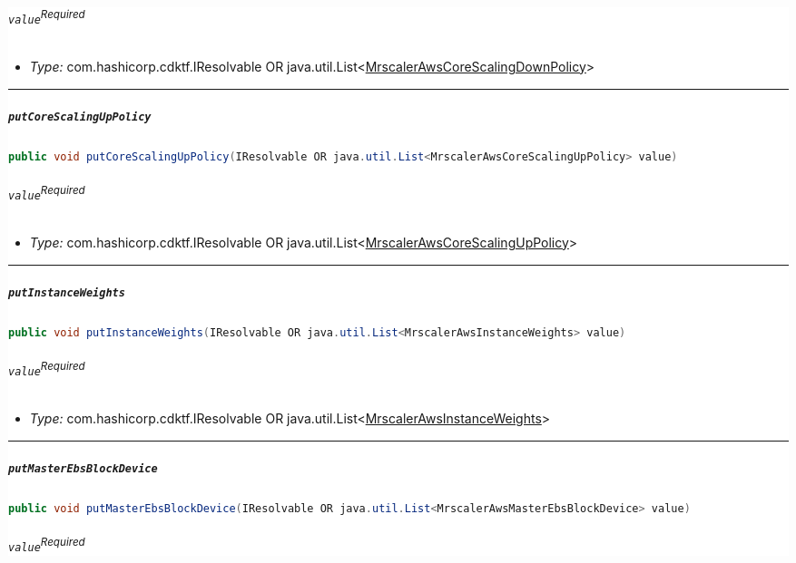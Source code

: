 ###### `value`<sup>Required</sup> <a name="value" id="@cdktf/provider-spotinst.mrscalerAws.MrscalerAws.putCoreScalingDownPolicy.parameter.value"></a>

- *Type:* com.hashicorp.cdktf.IResolvable OR java.util.List<<a href="#@cdktf/provider-spotinst.mrscalerAws.MrscalerAwsCoreScalingDownPolicy">MrscalerAwsCoreScalingDownPolicy</a>>

---

##### `putCoreScalingUpPolicy` <a name="putCoreScalingUpPolicy" id="@cdktf/provider-spotinst.mrscalerAws.MrscalerAws.putCoreScalingUpPolicy"></a>

```java
public void putCoreScalingUpPolicy(IResolvable OR java.util.List<MrscalerAwsCoreScalingUpPolicy> value)
```

###### `value`<sup>Required</sup> <a name="value" id="@cdktf/provider-spotinst.mrscalerAws.MrscalerAws.putCoreScalingUpPolicy.parameter.value"></a>

- *Type:* com.hashicorp.cdktf.IResolvable OR java.util.List<<a href="#@cdktf/provider-spotinst.mrscalerAws.MrscalerAwsCoreScalingUpPolicy">MrscalerAwsCoreScalingUpPolicy</a>>

---

##### `putInstanceWeights` <a name="putInstanceWeights" id="@cdktf/provider-spotinst.mrscalerAws.MrscalerAws.putInstanceWeights"></a>

```java
public void putInstanceWeights(IResolvable OR java.util.List<MrscalerAwsInstanceWeights> value)
```

###### `value`<sup>Required</sup> <a name="value" id="@cdktf/provider-spotinst.mrscalerAws.MrscalerAws.putInstanceWeights.parameter.value"></a>

- *Type:* com.hashicorp.cdktf.IResolvable OR java.util.List<<a href="#@cdktf/provider-spotinst.mrscalerAws.MrscalerAwsInstanceWeights">MrscalerAwsInstanceWeights</a>>

---

##### `putMasterEbsBlockDevice` <a name="putMasterEbsBlockDevice" id="@cdktf/provider-spotinst.mrscalerAws.MrscalerAws.putMasterEbsBlockDevice"></a>

```java
public void putMasterEbsBlockDevice(IResolvable OR java.util.List<MrscalerAwsMasterEbsBlockDevice> value)
```

###### `value`<sup>Required</sup> <a name="value" id="@cdktf/provider-spotinst.mrscalerAws.MrscalerAws.putMasterEbsBlockDevice.parameter.value"></a>

